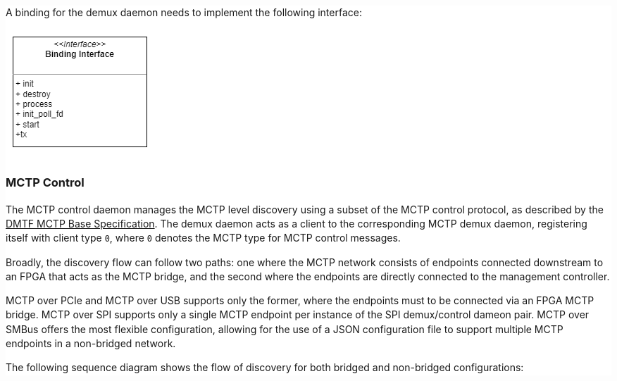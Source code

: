 A binding for the demux daemon needs to implement the following interface:

![MCTP Binding Interface](resources/MCTP_Binding_Interface.drawio.png)

### MCTP Control

The MCTP control daemon manages the MCTP level discovery using a subset of the
MCTP control protocol, as described by the [DMTF MCTP Base Specification][1].
The demux daemon acts as a client to the corresponding MCTP demux daemon,
registering itself with client type `0`, where `0` denotes the MCTP type for
MCTP control messages.

Broadly, the discovery flow can follow two paths: one where the MCTP network
consists of endpoints connected downstream to an FPGA that acts as the MCTP
bridge, and the second where the endpoints are directly connected to the
management controller.

MCTP over PCIe and MCTP over USB supports only the former, where the endpoints
must to be connected via an FPGA MCTP bridge. MCTP over SPI supports only a
single MCTP endpoint per instance of the SPI demux/control dameon pair. MCTP
over SMBus offers the most flexible configuration, allowing for the use of a
JSON configuration file to support multiple MCTP endpoints in a non-bridged
network.

The following sequence diagram shows the flow of discovery for both bridged and
non-bridged configurations:


[1]: https://www.dmtf.org/standards/pmci
[2]: https://github.com/openbmc/libmctp
[3]: https://github.com/openbmc/docs/blob/master/designs/mctp/mctp-userspace.md
[4]: https://docs.google.com/document/d/1iTFb-8W-YaMIKl857S_-lluWqPduLyI5SV5L95sJEU0
[5]: https://gitlab-master.nvidia.com/dgx/bmc/libmctp
[6]: https://nvidia.sharepoint.com/sites/DGX-FPGA/DGX-FPGA-Atlas_SJ/Shared%20Documents/MAB_FILES/Mab_FPGA_IAS.docx?web=1
[7]: https://gitlab-master.nvidia.com/dgx/bmc/openbmc/-/blob/OberonBW-24.02-5/meta-nvidia/meta-prime/meta-graceblackwell/meta-hmc/recipes-phosphor/libmctp/libmctp_%25.bbappend?ref_type=tags
[8]: https://gitlab-master.nvidia.com/dgx/bmc/openbmc/-/blob/Core-24.01-2/meta-nvidia/recipes-phosphor/packagegroups/packagegroup-nvidia-apps.bb?ref_type=tags#L18
[9]: https://gitlab-master.nvidia.com/dgx/bmc/openbmc/-/blob/Core-24.01-2/meta-nvidia/meta-gh/recipes-phosphor/libmctp/libmctp/systemd/mctp-pcie-ctrl.service?ref_type=tags
[10]: https://gitlab-master.nvidia.com/dgx/bmc/openbmc/-/blob/Core-24.01-2/meta-nvidia/meta-gh/recipes-phosphor/libmctp/libmctp/systemd/mctp-pcie-demux.service?ref_type=tags
[11]: https://gitlab-master.nvidia.com/dgx/bmc/libmctp/-/blob/Core-24.01-2_br/systemd/system/mctp-spi-ctrl.service?ref_type=heads
[12]: https://gitlab-master.nvidia.com/dgx/bmc/libmctp/-/blob/Core-24.01-2_br/systemd/system/mctp-spi-demux.service?ref_type=heads
[13]: https://gitlab-master.nvidia.com/dgx/bmc/openbmc/-/blob/Core-24.01-2/meta-nvidia/meta-gh/recipes-phosphor/libmctp/libmctp/systemd/mctp-i2c5-ctrl.service?ref_type=tags
[14]: https://gitlab-master.nvidia.com/dgx/bmc/openbmc/-/blob/Core-24.01-2/meta-nvidia/meta-gh/recipes-phosphor/libmctp/libmctp/systemd/mctp-i2c5-demux.service?ref_type=tags
[15]: https://gitlab-master.nvidia.com/dgx/bmc/libmctp/-/blob/develop/systemd/system/mctp-usb-ctrl.service?ref_type=heads
[16]: https://gitlab-master.nvidia.com/dgx/bmc/libmctp/-/blob/develop/systemd/system/mctp-usb-demux.service?ref_type=heads
[17]: https://gitlab-master.nvidia.com/dgx/bmc/openbmc/-/blob/Core-24.01-2/meta-nvidia/meta-hgx/recipes-phosphor/libmctp/libmctp/hgx/mctp?ref_type=tags
[18]: https://gitlab-master.nvidia.com/dgx/bmc/openbmc/-/blob/Core-24.01-2/meta-nvidia/meta-hgx/recipes-phosphor/libmctp/libmctp/hgx/mctp-ctrl-hgx.conf?ref_type=tags
[19]: https://gitlab-master.nvidia.com/dgx/bmc/openbmc/-/blob/Core-24.01-2/meta-nvidia/meta-hgx/recipes-phosphor/libmctp/libmctp_%25.bbappend?ref_type=tags
[20]: https://gitlab-master.nvidia.com/dgx/bmc/openbmc/-/blob/Core-24.01-2/meta-nvidia/meta-gh/recipes-phosphor/libmctp/libmctp/systemd/mctp-pcie-demux.socket?ref_type=tags
[21]: https://gitlab-master.nvidia.com/dgx/bmc/openbmc/-/blob/Core-24.01-2/meta-nvidia/meta-gh/recipes-kernel/linux/linux-aspeed/ranger.cfg?ref_type=tags#L61